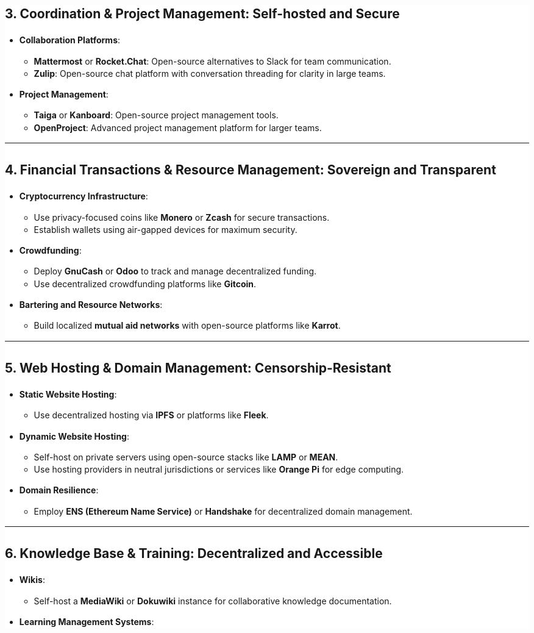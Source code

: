 ## **3. Coordination & Project Management: Self-hosted and Secure**

- **Collaboration Platforms**:
    
    - **Mattermost** or **Rocket.Chat**: Open-source alternatives to Slack for team communication.
    - **Zulip**: Open-source chat platform with conversation threading for clarity in large teams.
- **Project Management**:
    
    - **Taiga** or **Kanboard**: Open-source project management tools.
    - **OpenProject**: Advanced project management platform for larger teams.

---

## **4. Financial Transactions & Resource Management: Sovereign and Transparent**

- **Cryptocurrency Infrastructure**:
    
    - Use privacy-focused coins like **Monero** or **Zcash** for secure transactions.
    - Establish wallets using air-gapped devices for maximum security.
- **Crowdfunding**:
    
    - Deploy **GnuCash** or **Odoo** to track and manage decentralized funding.
    - Use decentralized crowdfunding platforms like **Gitcoin**.
- **Bartering and Resource Networks**:
    
    - Build localized **mutual aid networks** with open-source platforms like **Karrot**.

---

## **5. Web Hosting & Domain Management: Censorship-Resistant**

- **Static Website Hosting**:
    
    - Use decentralized hosting via **IPFS** or platforms like **Fleek**.
- **Dynamic Website Hosting**:
    
    - Self-host on private servers using open-source stacks like **LAMP** or **MEAN**.
    - Use hosting providers in neutral jurisdictions or services like **Orange Pi** for edge computing.
- **Domain Resilience**:
    
    - Employ **ENS (Ethereum Name Service)** or **Handshake** for decentralized domain management.

---

## **6. Knowledge Base & Training: Decentralized and Accessible**

- **Wikis**:
    
    - Self-host a **MediaWiki** or **Dokuwiki** instance for collaborative knowledge documentation.
- **Learning Management Systems**:
    
